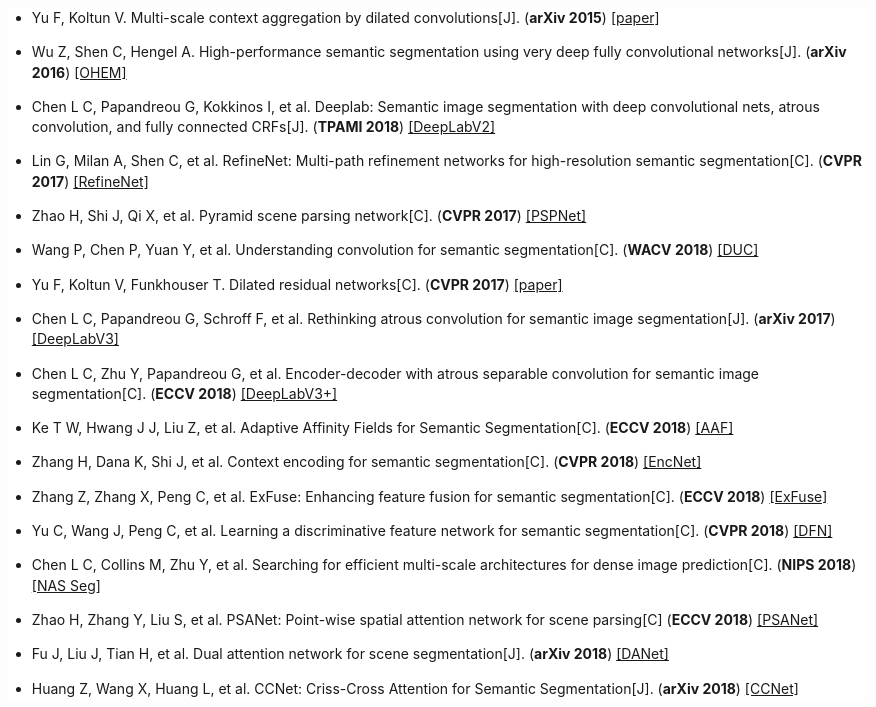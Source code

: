 - Yu F, Koltun V. Multi-scale context aggregation by dilated convolutions[J]. (**arXiv 2015**) [[paper]](https://arxiv.org/pdf/1511.07122.pdf])

- Wu Z, Shen C, Hengel A. High-performance semantic segmentation using very deep fully convolutional networks[J]. (**arXiv 2016**) [[OHEM]](https://arxiv.org/pdf/1604.04339.pdf)

- Chen L C, Papandreou G, Kokkinos I, et al. Deeplab: Semantic image segmentation with deep convolutional nets, atrous convolution, and fully connected CRFs[J]. (**TPAMI 2018**) [[DeepLabV2]](https://arxiv.org/pdf/1606.00915.pdf)

- Lin G, Milan A, Shen C, et al. RefineNet: Multi-path refinement networks for high-resolution semantic segmentation[C]. (**CVPR 2017**) [[RefineNet]](http://openaccess.thecvf.com/content_cvpr_2017/papers/Lin_RefineNet_Multi-Path_Refinement_CVPR_2017_paper.pdf)

- Zhao H, Shi J, Qi X, et al. Pyramid scene parsing network[C]. (**CVPR 2017**) [[PSPNet]](http://openaccess.thecvf.com/content_cvpr_2017/papers/Zhao_Pyramid_Scene_Parsing_CVPR_2017_paper.pdf)

- Wang P, Chen P, Yuan Y, et al. Understanding convolution for semantic segmentation[C]. (**WACV 2018**) [[DUC]](https://arxiv.org/pdf/1702.08502.pdf)

- Yu F, Koltun V, Funkhouser T. Dilated residual networks[C]. (**CVPR 2017**) [[paper]](http://openaccess.thecvf.com/content_cvpr_2017/papers/Yu_Dilated_Residual_Networks_CVPR_2017_paper.pdf)

- Chen L C, Papandreou G, Schroff F, et al. Rethinking atrous convolution for semantic image segmentation[J]. (**arXiv 2017**) [[DeepLabV3]](https://arxiv.org/pdf/1706.05587.pdf)

- Chen L C, Zhu Y, Papandreou G, et al. Encoder-decoder with atrous separable convolution for semantic image segmentation[C]. (**ECCV 2018**) [[DeepLabV3+]](http://openaccess.thecvf.com/content_ECCV_2018/papers/Liang-Chieh_Chen_Encoder-Decoder_with_Atrous_ECCV_2018_paper.pdf)

- Ke T W, Hwang J J, Liu Z, et al. Adaptive Affinity Fields for Semantic Segmentation[C]. (**ECCV 2018**) [[AAF]](http://openaccess.thecvf.com/content_ECCV_2018/papers/Jyh-Jing_Hwang_Adaptive_Affinity_Field_ECCV_2018_paper.pdf)

- Zhang H, Dana K, Shi J, et al. Context encoding for semantic segmentation[C]. (**CVPR 2018**) [[EncNet]](http://openaccess.thecvf.com/content_cvpr_2018/papers/Zhang_Context_Encoding_for_CVPR_2018_paper.pdf)

- Zhang Z, Zhang X, Peng C, et al. ExFuse: Enhancing feature fusion for semantic segmentation[C]. (**ECCV 2018**) [[ExFuse]](http://openaccess.thecvf.com/content_ECCV_2018/papers/Zhenli_Zhang_ExFuse_Enhancing_Feature_ECCV_2018_paper.pdf)

- Yu C, Wang J, Peng C, et al. Learning a discriminative feature network for semantic segmentation[C]. (**CVPR 2018**) [[DFN]](http://openaccess.thecvf.com/content_cvpr_2018/papers/Yu_Learning_a_Discriminative_CVPR_2018_paper.pdf)

- Chen L C, Collins M, Zhu Y, et al. Searching for efficient multi-scale architectures for dense image prediction[C]. (**NIPS 2018**) [[NAS Seg]](http://papers.nips.cc/paper/8087-searching-for-efficient-multi-scale-architectures-for-dense-image-prediction.pdf)

- Zhao H, Zhang Y, Liu S, et al. PSANet: Point-wise spatial attention network for scene parsing[C] (**ECCV 2018**) [[PSANet]](http://openaccess.thecvf.com/content_ECCV_2018/papers/Hengshuang_Zhao_PSANet_Point-wise_Spatial_ECCV_2018_paper.pdf)

- Fu J, Liu J, Tian H, et al. Dual attention network for scene segmentation[J]. (**arXiv 2018**) [[DANet]](https://arxiv.org/pdf/1809.02983.pdf)

- Huang Z, Wang X, Huang L, et al. CCNet: Criss-Cross Attention for Semantic Segmentation[J]. (**arXiv 2018**) [[CCNet]](https://arxiv.org/pdf/1811.11721.pdf)
